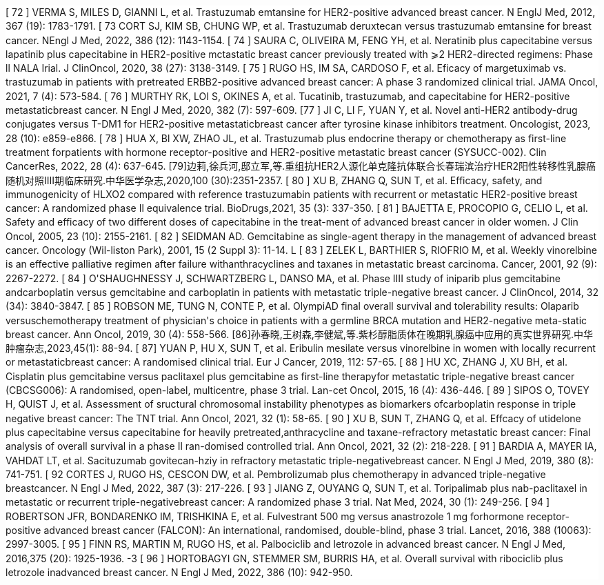 [ 72 ] VERMA S, MILES D, GIANNI L, et al. Trastuzumab emtansine for HER2-positive advanced breast cancer. N EnglJ Med, 2012, 367 (19): 1783-1791.
[ 73 CORT SJ, KIM SB, CHUNG WP, et al. Trastuzumab deruxtecan versus trastuzumab emtansine for breast cancer. NEngl J Med, 2022, 386 (12): 1143-1154.
[ 74 ] SAURA C, OLIVEIRA M, FENG YH, et al. Neratinib plus capecitabine versus lapatinib plus capecitabine in HER2-positive mctastatic breast cancer previously treated with ⩾2 HER2-directed regimens: Phase ll NALA Irial. J ClinOncol, 2020, 38 (27): 3138-3149.
[ 75 ] RUGO HS, IM SA, CARDOSO F, et al. Eficacy of margetuximab vs. trastuzumab in patients with pretreated ERBB2-positive advanced breast cancer: A phase 3 randomized clinical trial. JAMA Oncol, 2021, 7 (4): 573-584.
[ 76 ] MURTHY RK, LOI S, OKINES A, et al. Tucatinib, trastuzumab, and capecitabine for HER2-positive metastaticbreast cancer. N Engl J Med, 2020, 382 (7): 597-609.
[77 ] JI C, LI F, YUAN Y, et al. Novel anti-HER2 antibody-drug conjugates versus T-DM1 for HER2-positive metastaticbreast cancer after tyrosine kinase inhibitors treatment. Oncologist, 2023, 28 (10): e859-e866.
[ 78 ] HUA X, Bl XW, ZHAO JL, et al. Trastuzumab plus endocrine therapy or chemotherapy as first-line treatment forpatients with hormone receptor-positive and HER2-positive metastatic breast cancer (SYSUCC-002). Clin CancerRes, 2022, 28 (4): 637-645.
[79]边莉,徐兵河,邸立军,等.重组抗HER2人源化单克隆抗体联合长春瑞滨治疗HER2阳性转移性乳腺癌随机对照IⅢ期临床研究.中华医学杂志,2020,100 (30):2351-2357.
[ 80 ] XU B, ZHANG Q, SUN T, et al. Efficacy, safety, and immunogenicity of HLXO2 compared with reference trastuzumabin patients with recurrent or metastatic HER2-positive breast cancer: A randomized phase Il equivalence trial. BioDrugs,2021, 35 (3): 337-350.
[ 81 ] BAJETTA E, PROCOPIO G, CELIO L, et al. Safety and efficacy of two different doses of capecitabine in the treat-ment of advanced breast cancer in older women. J Clin Oncol, 2005, 23 (10): 2155-2161.
[ 82 ] SEIDMAN AD. Gemcitabine as single-agent therapy in the management of advanced breast cancer. Oncology (Wil-liston Park), 2001, 15 (2 Suppl 3): 11-14. L
[ 83 ] ZELEK L, BARTHIER S, RIOFRIO M, et al. Weekly vinorelbine is an effective palliative regimen after failure withanthracyclines and taxanes in metastatic breast carcinoma. Cancer, 2001, 92 (9): 2267-2272.
[ 84 ] O'SHAUGHNESSY J, SCHWARTZBERG L, DANSO MA, et al. Phase ⅢI study of iniparib plus gemcitabine andcarboplatin versus gemcitabine and carboplatin in patients with metastatic triple-negative breast cancer. J ClinOncol, 2014, 32 (34): 3840-3847.
[ 85 ] ROBSON ME, TUNG N, CONTE P, et al. OlympiAD final overall survival and tolerability results: Olaparib versuschemotherapy treatment of physician's choice in patients with a germline BRCA mutation and HER2-negative meta-static breast cancer. Ann Oncol, 2019, 30 (4): 558-566.
[86]孙春晓,王树森,李健斌,等.紫杉醇脂质体在晚期乳腺癌中应用的真实世界研究.中华肿瘤杂志,2023,45(1): 88-94.
[ 87] YUAN P, HU X, SUN T, et al. Eribulin mesilate versus vinorelbine in women with locally recurrent or metastaticbreast cancer: A randomised clinical trial. Eur J Cancer, 2019, 112: 57-65.
[ 88 ] HU XC, ZHANG J, XU BH, et al. Cisplatin plus gemcitabine versus paclitaxel plus gemcitabine as first-line therapyfor metastatic triple-negative breast cancer (CBCSG006): A randomised, open-label, multicentre, phase 3 trial. Lan-cet Oncol, 2015, 16 (4): 436-446.
[ 89 ] SIPOS O, TOVEY H, QUIST J, et al. Assessment of sructural chromosomal instability phenotypes as biomarkers ofcarboplatin response in triple negative breast cancer: The TNT trial. Ann Oncol, 2021, 32 (1): 58-65.
[ 90 ] XU B, SUN T, ZHANG Q, et al. Effcacy of utidelone plus capecitabine versus capecitabine for heavily pretreated,anthracycline and taxane-refractory metastatic breast cancer: Final analysis of overall survival in a phase Il ran-domised controlled trial. Ann Oncol, 2021, 32 (2): 218-228.
[ 91 ] BARDIA A, MAYER IA, VAHDAT LT, et al. Sacituzumab govitecan-hziy in refractory metastatic triple-negativebreast cancer. N Engl J Med, 2019, 380 (8): 741-751.
[ 92 CORTES J, RUGO HS, CESCON DW, et al. Pembrolizumab plus chemotherapy in advanced triple-negative breastcancer. N Engl J Med, 2022, 387 (3): 217-226.
[ 93 ] JIANG Z, OUYANG Q, SUN T, et al. Toripalimab plus nab-paclitaxel in metastatic or recurrent triple-negativebreast cancer: A randomized phase 3 trial. Nat Med, 2024, 30 (1): 249-256.
[ 94 ] ROBERTSON JFR, BONDARENKO IM, TRISHKINA E, et al. Fulvestrant 500 mg versus anastrozole 1 mg forhormone receptor-positive advanced breast cancer (FALCON): An international, randomised, double-blind, phase 3 trial. Lancet, 2016, 388 (10063): 2997-3005.
[ 95 ] FINN RS, MARTIN M, RUGO HS, et al. Palbociclib and letrozole in advanced breast cancer. N Engl J Med, 2016,375 (20): 1925-1936. -3
[ 96 ] HORTOBAGYI GN, STEMMER SM, BURRIS HA, et al. Overall survival with ribociclib plus letrozole inadvanced breast cancer. N Engl J Med, 2022, 386 (10): 942-950.